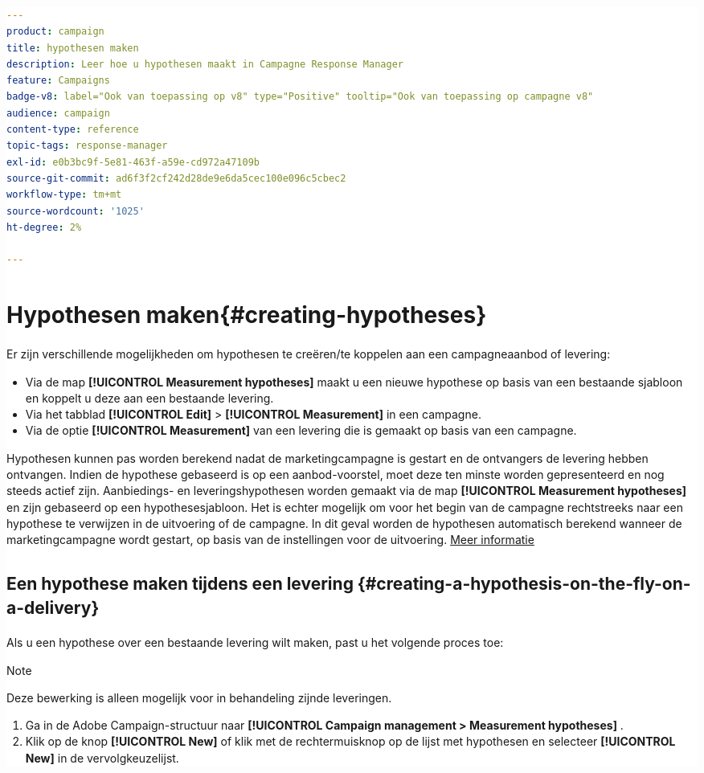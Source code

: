 ```yaml
---
product: campaign
title: hypothesen maken
description: Leer hoe u hypothesen maakt in Campagne Response Manager
feature: Campaigns
badge-v8: label="Ook van toepassing op v8" type="Positive" tooltip="Ook van toepassing op campagne v8"
audience: campaign
content-type: reference
topic-tags: response-manager
exl-id: e0b3bc9f-5e81-463f-a59e-cd972a47109b
source-git-commit: ad6f3f2cf242d28de9e6da5cec100e096c5cbec2
workflow-type: tm+mt
source-wordcount: '1025'
ht-degree: 2%

---
```


# Hypothesen maken{#creating-hypotheses}



Er zijn verschillende mogelijkheden om hypothesen te creëren/te koppelen aan een campagneaanbod of levering:

* Via de map **[!UICONTROL Measurement hypotheses]** maakt u een nieuwe hypothese op basis van een bestaande sjabloon en koppelt u deze aan een bestaande levering.
* Via het tabblad **[!UICONTROL Edit]** > **[!UICONTROL Measurement]** in een campagne.
* Via de optie **[!UICONTROL Measurement]** van een levering die is gemaakt op basis van een campagne.

Hypothesen kunnen pas worden berekend nadat de marketingcampagne is gestart en de ontvangers de levering hebben ontvangen. Indien de hypothese gebaseerd is op een aanbod-voorstel, moet deze ten minste worden gepresenteerd en nog steeds actief zijn. Aanbiedings- en leveringshypothesen worden gemaakt via de map **[!UICONTROL Measurement hypotheses]** en zijn gebaseerd op een hypothesesjabloon. Het is echter mogelijk om voor het begin van de campagne rechtstreeks naar een hypothese te verwijzen in de uitvoering of de campagne. In dit geval worden de hypothesen automatisch berekend wanneer de marketingcampagne wordt gestart, op basis van de instellingen voor de uitvoering. [Meer informatie](hypothesis-templates.md#hypothesis-template-execution-settings)

## Een hypothese maken tijdens een levering {#creating-a-hypothesis-on-the-fly-on-a-delivery}

Als u een hypothese over een bestaande levering wilt maken, past u het volgende proces toe:

>[!NOTE]
>
>Deze bewerking is alleen mogelijk voor in behandeling zijnde leveringen.

1. Ga in de Adobe Campaign-structuur naar **[!UICONTROL Campaign management > Measurement hypotheses]** .
1. Klik op de knop **[!UICONTROL New]** of klik met de rechtermuisknop op de lijst met hypothesen en selecteer **[!UICONTROL New]** in de vervolgkeuzelijst.
